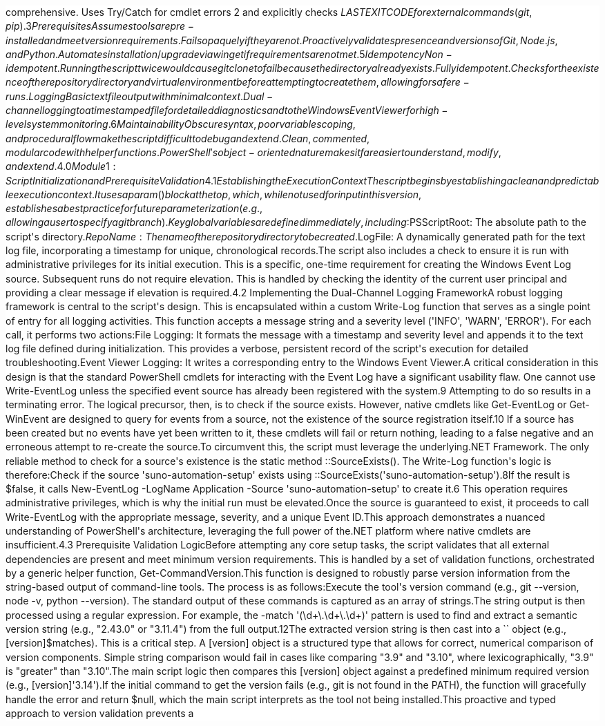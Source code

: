 comprehensive. Uses Try/Catch for cmdlet errors 2 and explicitly checks $LASTEXITCODE for external commands (git, pip).3PrerequisitesAssumes tools are pre-installed and meet version requirements. Fails opaquely if they are not.Proactively validates presence and versions of Git, Node.js, and Python. Automates installation/upgrade via winget if requirements are not met.5IdempotencyNon-idempotent. Running the script twice would cause git clone to fail because the directory already exists.Fully idempotent. Checks for the existence of the repository directory and virtual environment before attempting to create them, allowing for safe re-runs.LoggingBasic text file output with minimal context.Dual-channel logging to a timestamped file for detailed diagnostics and to the Windows Event Viewer for high-level system monitoring.6MaintainabilityObscure syntax, poor variable scoping, and procedural flow make the script difficult to debug and extend.Clean, commented, modular code with helper functions. PowerShell's object-oriented nature makes it far easier to understand, modify, and extend.4.0 Module 1: Script Initialization and Prerequisite Validation4.1 Establishing the Execution ContextThe script begins by establishing a clean and predictable execution context. It uses a param() block at the top, which, while not used for input in this version, establishes a best practice for future parameterization (e.g., allowing a user to specify a git branch).Key global variables are defined immediately, including:$PSScriptRoot: The absolute path to the script's directory.$RepoName: The name of the repository directory to be created.$LogFile: A dynamically generated path for the text log file, incorporating a timestamp for unique, chronological records.The script also includes a check to ensure it is run with administrative privileges for its initial execution. This is a specific, one-time requirement for creating the Windows Event Log source. Subsequent runs do not require elevation. This is handled by checking the identity of the current user principal and providing a clear message if elevation is required.4.2 Implementing the Dual-Channel Logging FrameworkA robust logging framework is central to the script's design. This is encapsulated within a custom Write-Log function that serves as a single point of entry for all logging activities. This function accepts a message string and a severity level ('INFO', 'WARN', 'ERROR'). For each call, it performs two actions:File Logging: It formats the message with a timestamp and severity level and appends it to the text log file defined during initialization. This provides a verbose, persistent record of the script's execution for detailed troubleshooting.Event Viewer Logging: It writes a corresponding entry to the Windows Event Viewer.A critical consideration in this design is that the standard PowerShell cmdlets for interacting with the Event Log have a significant usability flaw. One cannot use Write-EventLog unless the specified event source has already been registered with the system.9 Attempting to do so results in a terminating error. The logical precursor, then, is to check if the source exists. However, native cmdlets like Get-EventLog or Get-WinEvent are designed to query for events from a source, not the existence of the source registration itself.10 If a source has been created but no events have yet been written to it, these cmdlets will fail or return nothing, leading to a false negative and an erroneous attempt to re-create the source.To circumvent this, the script must leverage the underlying.NET Framework. The only reliable method to check for a source's existence is the static method ::SourceExists(). The Write-Log function's logic is therefore:Check if the source 'suno-automation-setup' exists using ::SourceExists('suno-automation-setup').8If the result is $false, it calls New-EventLog -LogName Application -Source 'suno-automation-setup' to create it.6 This operation requires administrative privileges, which is why the initial run must be elevated.Once the source is guaranteed to exist, it proceeds to call Write-EventLog with the appropriate message, severity, and a unique Event ID.This approach demonstrates a nuanced understanding of PowerShell's architecture, leveraging the full power of the.NET platform where native cmdlets are insufficient.4.3 Prerequisite Validation LogicBefore attempting any core setup tasks, the script validates that all external dependencies are present and meet minimum version requirements. This is handled by a set of validation functions, orchestrated by a generic helper function, Get-CommandVersion.This function is designed to robustly parse version information from the string-based output of command-line tools. The process is as follows:Execute the tool's version command (e.g., git --version, node -v, python --version). The standard output of these commands is captured as an array of strings.The string output is then processed using a regular expression. For example, the -match '(\d+\.\d+\.\d+)' pattern is used to find and extract a semantic version string (e.g., "2.43.0" or "3.11.4") from the full output.12The extracted version string is then cast into a `` object (e.g., [version]$matches). This is a critical step. A [version] object is a structured type that allows for correct, numerical comparison of version components. Simple string comparison would fail in cases like comparing "3.9" and "3.10", where lexicographically, "3.9" is "greater" than "3.10".The main script logic then compares this [version] object against a predefined minimum required version (e.g., [version]'3.14').If the initial command to get the version fails (e.g., git is not found in the PATH), the function will gracefully handle the error and return $null, which the main script interprets as the tool not being installed.This proactive and typed approach to version validation prevents a
